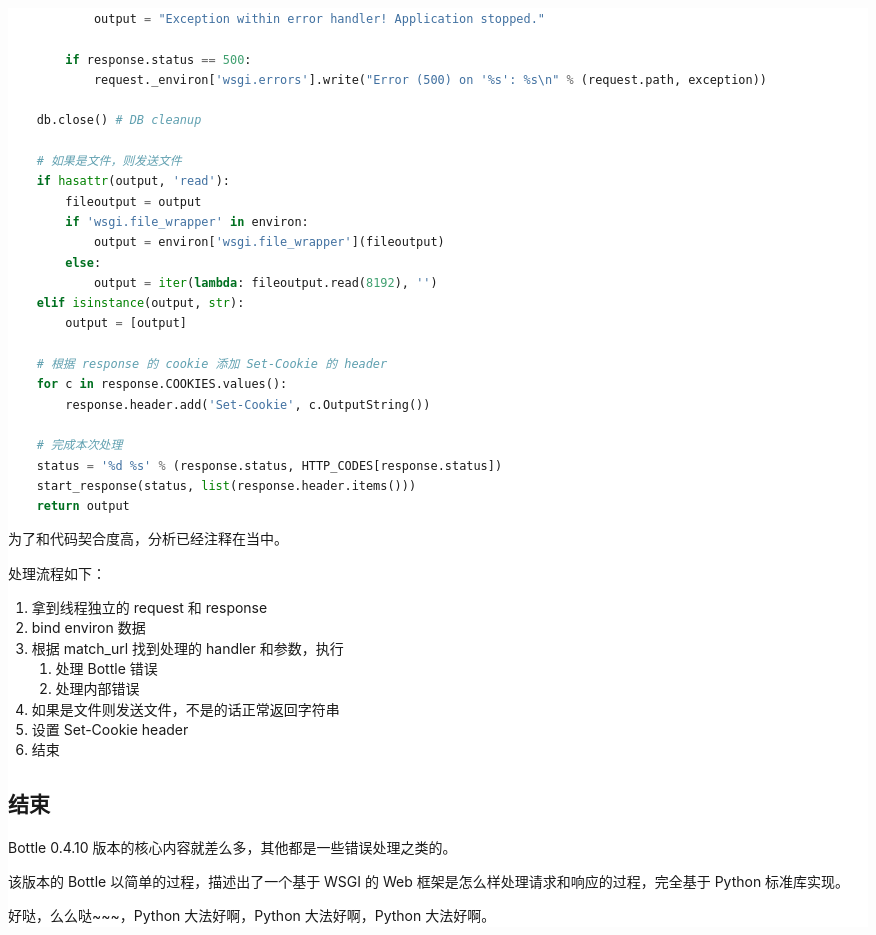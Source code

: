 ```python
            output = "Exception within error handler! Application stopped."

        if response.status == 500:
            request._environ['wsgi.errors'].write("Error (500) on '%s': %s\n" % (request.path, exception))

    db.close() # DB cleanup
	
    # 如果是文件，则发送文件
    if hasattr(output, 'read'):
        fileoutput = output
        if 'wsgi.file_wrapper' in environ:
            output = environ['wsgi.file_wrapper'](fileoutput)
        else:
            output = iter(lambda: fileoutput.read(8192), '')
    elif isinstance(output, str):
        output = [output]
	
    # 根据 response 的 cookie 添加 Set-Cookie 的 header
    for c in response.COOKIES.values():
        response.header.add('Set-Cookie', c.OutputString())

    # 完成本次处理
    status = '%d %s' % (response.status, HTTP_CODES[response.status])
    start_response(status, list(response.header.items()))
    return output
```

为了和代码契合度高，分析已经注释在当中。

处理流程如下：

1. 拿到线程独立的 request 和 response
2. bind environ 数据
3. 根据 match_url 找到处理的 handler 和参数，执行
   1. 处理 Bottle 错误
   2. 处理内部错误
4. 如果是文件则发送文件，不是的话正常返回字符串
5. 设置 Set-Cookie header
6. 结束

## 结束

Bottle 0.4.10 版本的核心内容就差么多，其他都是一些错误处理之类的。

该版本的 Bottle 以简单的过程，描述出了一个基于 WSGI 的 Web 框架是怎么样处理请求和响应的过程，完全基于 Python 标准库实现。

好哒，么么哒~~~，Python 大法好啊，Python 大法好啊，Python 大法好啊。